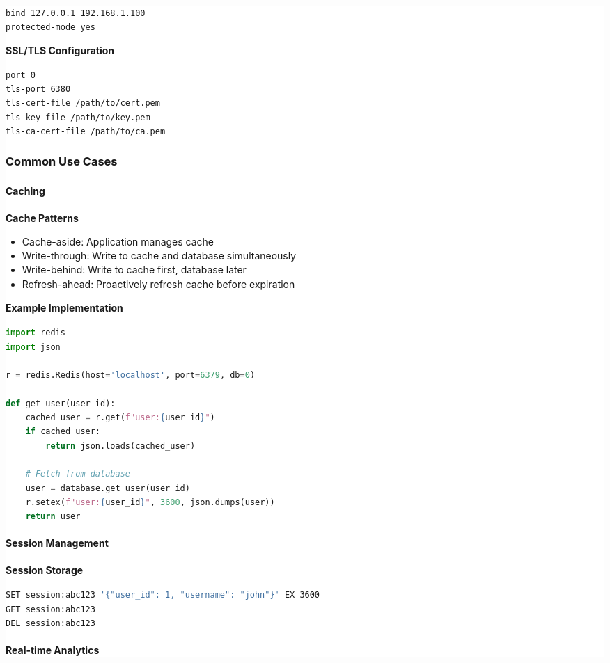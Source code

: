 ```
bind 127.0.0.1 192.168.1.100
protected-mode yes
```

**SSL/TLS Configuration**

```
port 0
tls-port 6380
tls-cert-file /path/to/cert.pem
tls-key-file /path/to/key.pem
tls-ca-cert-file /path/to/ca.pem
```

### Common Use Cases

#### Caching

**Cache Patterns**

- Cache-aside: Application manages cache
- Write-through: Write to cache and database simultaneously
- Write-behind: Write to cache first, database later
- Refresh-ahead: Proactively refresh cache before expiration

**Example Implementation**

```python
import redis
import json

r = redis.Redis(host='localhost', port=6379, db=0)

def get_user(user_id):
    cached_user = r.get(f"user:{user_id}")
    if cached_user:
        return json.loads(cached_user)
    
    # Fetch from database
    user = database.get_user(user_id)
    r.setex(f"user:{user_id}", 3600, json.dumps(user))
    return user
```

#### Session Management

**Session Storage**

```bash
SET session:abc123 '{"user_id": 1, "username": "john"}' EX 3600
GET session:abc123
DEL session:abc123
```

#### Real-time Analytics
